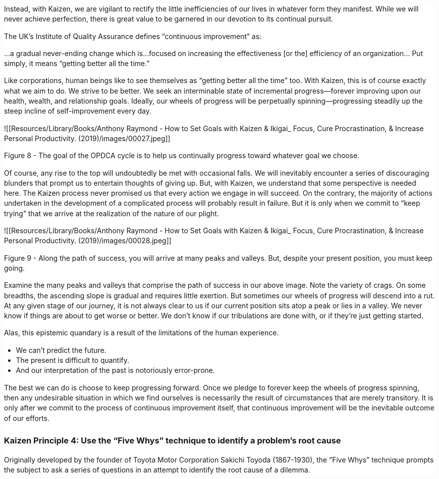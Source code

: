 Instead, with Kaizen, we are vigilant to rectify the little inefficiencies of our lives in whatever form they manifest. While we will never achieve perfection, there is great value to be garnered in our devotion to its continual pursuit.

The UK’s Institute of Quality Assurance defines “continuous improvement” as:

…a gradual never-ending change which is…focused on increasing the effectiveness [or the] efficiency of an organization… Put simply, it means “getting better all the time.”

Like corporations, human beings like to see themselves as “getting better all the time” too. With Kaizen, this is of course exactly what we aim to do. We strive to be better. We seek an interminable state of incremental progress—forever improving upon our health, wealth, and relationship goals. Ideally, our wheels of progress will be perpetually spinning—progressing steadily up the steep incline of self-improvement every day.

![[Resources/Library/Books/Anthony Raymond - How to Set Goals with Kaizen & Ikigai_ Focus, Cure Procrastination, & Increase Personal Productivity. (2019)/images/00027.jpeg]]

Figure 8 - The goal of the OPDCA cycle is to help us continually progress toward whatever goal we choose.

Of course, any rise to the top will undoubtedly be met with occasional falls. We will inevitably encounter a series of discouraging blunders that prompt us to entertain thoughts of giving up. But, with Kaizen, we understand that some perspective is needed here. The Kaizen process never promised us that every action we engage in will succeed. On the contrary, the majority of actions undertaken in the development of a complicated process will probably result in failure. But it is only when we commit to “keep trying” that we arrive at the realization of the nature of our plight.

![[Resources/Library/Books/Anthony Raymond - How to Set Goals with Kaizen & Ikigai_ Focus, Cure Procrastination, & Increase Personal Productivity. (2019)/images/00028.jpeg]]

Figure 9 - Along the path of success, you will arrive at many peaks and valleys. But, despite your present position, you must keep going.

Examine the many peaks and valleys that comprise the path of success in our above image. Note the variety of crags. On some breadths, the ascending slope is gradual and requires little exertion. But sometimes our wheels of progress will descend into a rut. At any given stage of our journey, it is not always clear to us if our current position sits atop a peak or lies in a valley. We never know if things are about to get worse or better. We don’t know if our tribulations are done with, or if they’re just getting started.

Alas, this epistemic quandary is a result of the limitations of the human experience.

- We can’t predict the future.
- The present is difficult to quantify.
- And our interpretation of the past is notoriously error-prone.

The best we can do is choose to keep progressing forward. Once we pledge to forever keep the wheels of progress spinning, then any undesirable situation in which we find ourselves is necessarily the result of circumstances that are merely transitory. It is only after we commit to the process of continuous improvement itself, that continuous improvement will be the inevitable outcome of our efforts.

### Kaizen Principle 4: Use the “Five Whys” technique to identify a problem’s root cause

Originally developed by the founder of Toyota Motor Corporation Sakichi Toyoda (1867-1930), the “Five Whys” technique prompts the subject to ask a series of questions in an attempt to identify the root cause of a dilemma.
